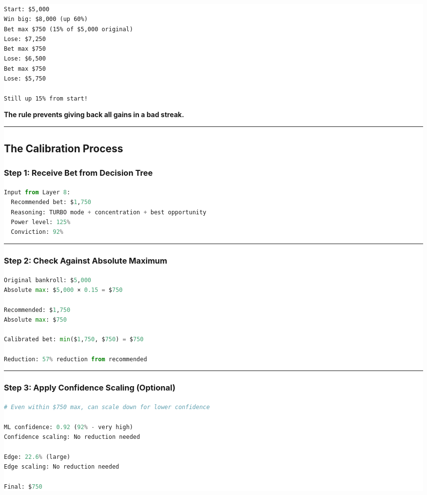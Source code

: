 ```
Start: $5,000
Win big: $8,000 (up 60%)
Bet max $750 (15% of $5,000 original)
Lose: $7,250
Bet max $750
Lose: $6,500
Bet max $750
Lose: $5,750

Still up 15% from start!
```

**The rule prevents giving back all gains in a bad streak.**

---

## The Calibration Process

### Step 1: Receive Bet from Decision Tree

```python
Input from Layer 8:
  Recommended bet: $1,750
  Reasoning: TURBO mode + concentration + best opportunity
  Power level: 125%
  Conviction: 92%
```

---

### Step 2: Check Against Absolute Maximum

```python
Original bankroll: $5,000
Absolute max: $5,000 × 0.15 = $750

Recommended: $1,750
Absolute max: $750

Calibrated bet: min($1,750, $750) = $750

Reduction: 57% reduction from recommended
```

---

### Step 3: Apply Confidence Scaling (Optional)

```python
# Even within $750 max, can scale down for lower confidence

ML confidence: 0.92 (92% - very high)
Confidence scaling: No reduction needed

Edge: 22.6% (large)
Edge scaling: No reduction needed

Final: $750
```
